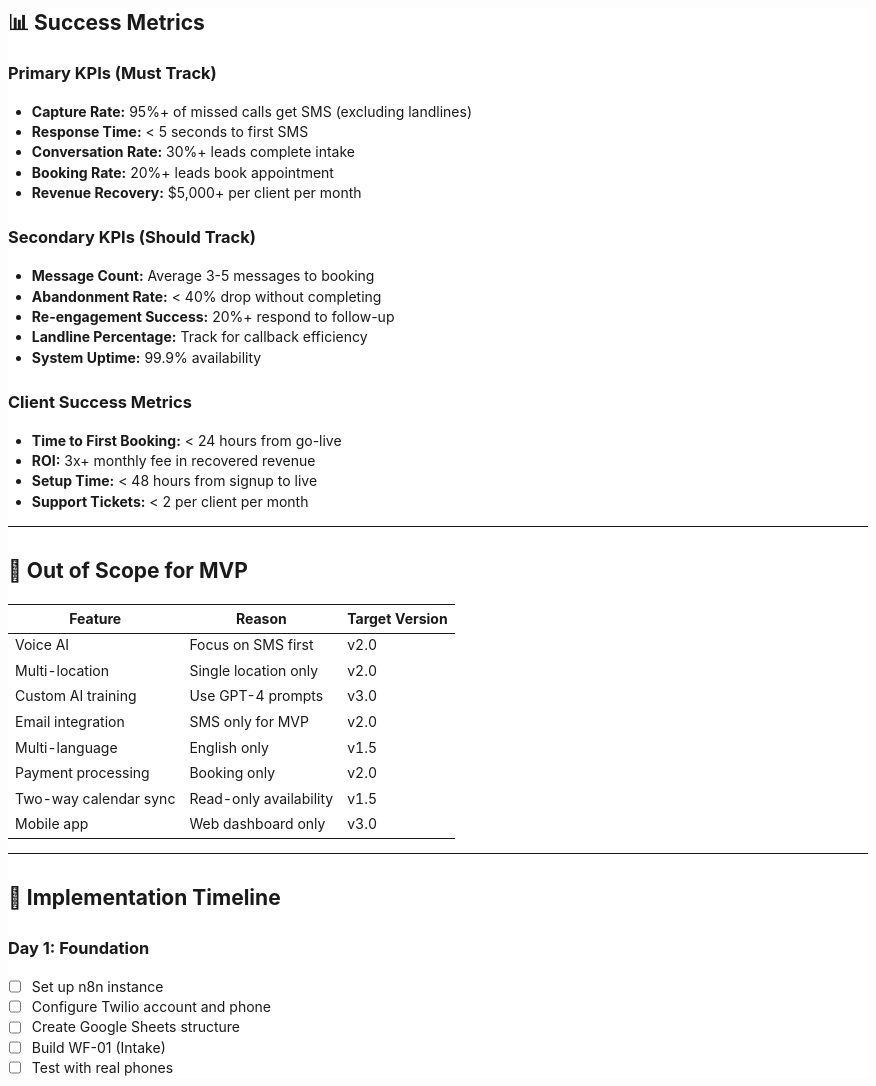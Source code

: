## 📊 Success Metrics

### Primary KPIs (Must Track)
- **Capture Rate:** 95%+ of missed calls get SMS (excluding landlines)
- **Response Time:** < 5 seconds to first SMS
- **Conversation Rate:** 30%+ leads complete intake
- **Booking Rate:** 20%+ leads book appointment
- **Revenue Recovery:** $5,000+ per client per month

### Secondary KPIs (Should Track)
- **Message Count:** Average 3-5 messages to booking
- **Abandonment Rate:** < 40% drop without completing
- **Re-engagement Success:** 20%+ respond to follow-up
- **Landline Percentage:** Track for callback efficiency
- **System Uptime:** 99.9% availability

### Client Success Metrics
- **Time to First Booking:** < 24 hours from go-live
- **ROI:** 3x+ monthly fee in recovered revenue
- **Setup Time:** < 48 hours from signup to live
- **Support Tickets:** < 2 per client per month

---

## 🚫 Out of Scope for MVP

| Feature | Reason | Target Version |
|---------|--------|----------------|
| Voice AI | Focus on SMS first | v2.0 |
| Multi-location | Single location only | v2.0 |
| Custom AI training | Use GPT-4 prompts | v3.0 |
| Email integration | SMS only for MVP | v2.0 |
| Multi-language | English only | v1.5 |
| Payment processing | Booking only | v2.0 |
| Two-way calendar sync | Read-only availability | v1.5 |
| Mobile app | Web dashboard only | v3.0 |

---

## 🏃 Implementation Timeline

### Day 1: Foundation
- [ ] Set up n8n instance
- [ ] Configure Twilio account and phone
- [ ] Create Google Sheets structure
- [ ] Build WF-01 (Intake)
- [ ] Test with real phones

